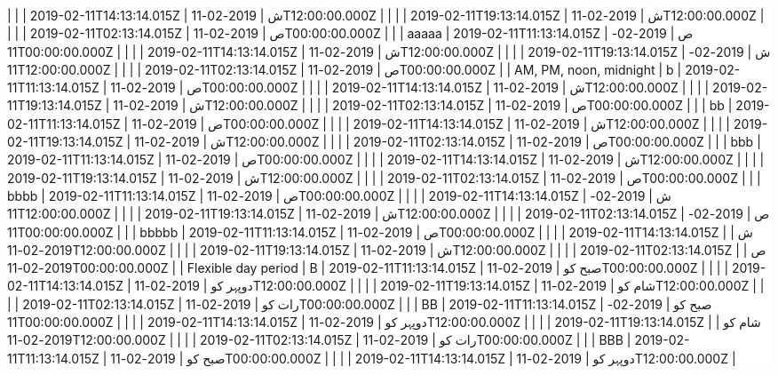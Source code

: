 |                                 |              | 2019-02-11T14:13:14.015Z | ش                                               | 2019-02-11T12:00:00.000Z |
|                                 |              | 2019-02-11T19:13:14.015Z | ش                                               | 2019-02-11T12:00:00.000Z |
|                                 |              | 2019-02-11T02:13:14.015Z | ص                                               | 2019-02-11T00:00:00.000Z |
|                                 | aaaaa        | 2019-02-11T11:13:14.015Z | ص                                               | 2019-02-11T00:00:00.000Z |
|                                 |              | 2019-02-11T14:13:14.015Z | ش                                               | 2019-02-11T12:00:00.000Z |
|                                 |              | 2019-02-11T19:13:14.015Z | ش                                               | 2019-02-11T12:00:00.000Z |
|                                 |              | 2019-02-11T02:13:14.015Z | ص                                               | 2019-02-11T00:00:00.000Z |
| AM, PM, noon, midnight          | b            | 2019-02-11T11:13:14.015Z | ص                                               | 2019-02-11T00:00:00.000Z |
|                                 |              | 2019-02-11T14:13:14.015Z | ش                                               | 2019-02-11T12:00:00.000Z |
|                                 |              | 2019-02-11T19:13:14.015Z | ش                                               | 2019-02-11T12:00:00.000Z |
|                                 |              | 2019-02-11T02:13:14.015Z | ص                                               | 2019-02-11T00:00:00.000Z |
|                                 | bb           | 2019-02-11T11:13:14.015Z | ص                                               | 2019-02-11T00:00:00.000Z |
|                                 |              | 2019-02-11T14:13:14.015Z | ش                                               | 2019-02-11T12:00:00.000Z |
|                                 |              | 2019-02-11T19:13:14.015Z | ش                                               | 2019-02-11T12:00:00.000Z |
|                                 |              | 2019-02-11T02:13:14.015Z | ص                                               | 2019-02-11T00:00:00.000Z |
|                                 | bbb          | 2019-02-11T11:13:14.015Z | ص                                               | 2019-02-11T00:00:00.000Z |
|                                 |              | 2019-02-11T14:13:14.015Z | ش                                               | 2019-02-11T12:00:00.000Z |
|                                 |              | 2019-02-11T19:13:14.015Z | ش                                               | 2019-02-11T12:00:00.000Z |
|                                 |              | 2019-02-11T02:13:14.015Z | ص                                               | 2019-02-11T00:00:00.000Z |
|                                 | bbbb         | 2019-02-11T11:13:14.015Z | ص                                               | 2019-02-11T00:00:00.000Z |
|                                 |              | 2019-02-11T14:13:14.015Z | ش                                               | 2019-02-11T12:00:00.000Z |
|                                 |              | 2019-02-11T19:13:14.015Z | ش                                               | 2019-02-11T12:00:00.000Z |
|                                 |              | 2019-02-11T02:13:14.015Z | ص                                               | 2019-02-11T00:00:00.000Z |
|                                 | bbbbb        | 2019-02-11T11:13:14.015Z | ص                                               | 2019-02-11T00:00:00.000Z |
|                                 |              | 2019-02-11T14:13:14.015Z | ش                                               | 2019-02-11T12:00:00.000Z |
|                                 |              | 2019-02-11T19:13:14.015Z | ش                                               | 2019-02-11T12:00:00.000Z |
|                                 |              | 2019-02-11T02:13:14.015Z | ص                                               | 2019-02-11T00:00:00.000Z |
| Flexible day period             | B            | 2019-02-11T11:13:14.015Z | صبح کو                                          | 2019-02-11T00:00:00.000Z |
|                                 |              | 2019-02-11T14:13:14.015Z | دوپہر کو                                        | 2019-02-11T12:00:00.000Z |
|                                 |              | 2019-02-11T19:13:14.015Z | شام کو                                          | 2019-02-11T12:00:00.000Z |
|                                 |              | 2019-02-11T02:13:14.015Z | رات کو                                          | 2019-02-11T00:00:00.000Z |
|                                 | BB           | 2019-02-11T11:13:14.015Z | صبح کو                                          | 2019-02-11T00:00:00.000Z |
|                                 |              | 2019-02-11T14:13:14.015Z | دوپہر کو                                        | 2019-02-11T12:00:00.000Z |
|                                 |              | 2019-02-11T19:13:14.015Z | شام کو                                          | 2019-02-11T12:00:00.000Z |
|                                 |              | 2019-02-11T02:13:14.015Z | رات کو                                          | 2019-02-11T00:00:00.000Z |
|                                 | BBB          | 2019-02-11T11:13:14.015Z | صبح کو                                          | 2019-02-11T00:00:00.000Z |
|                                 |              | 2019-02-11T14:13:14.015Z | دوپہر کو                                        | 2019-02-11T12:00:00.000Z |